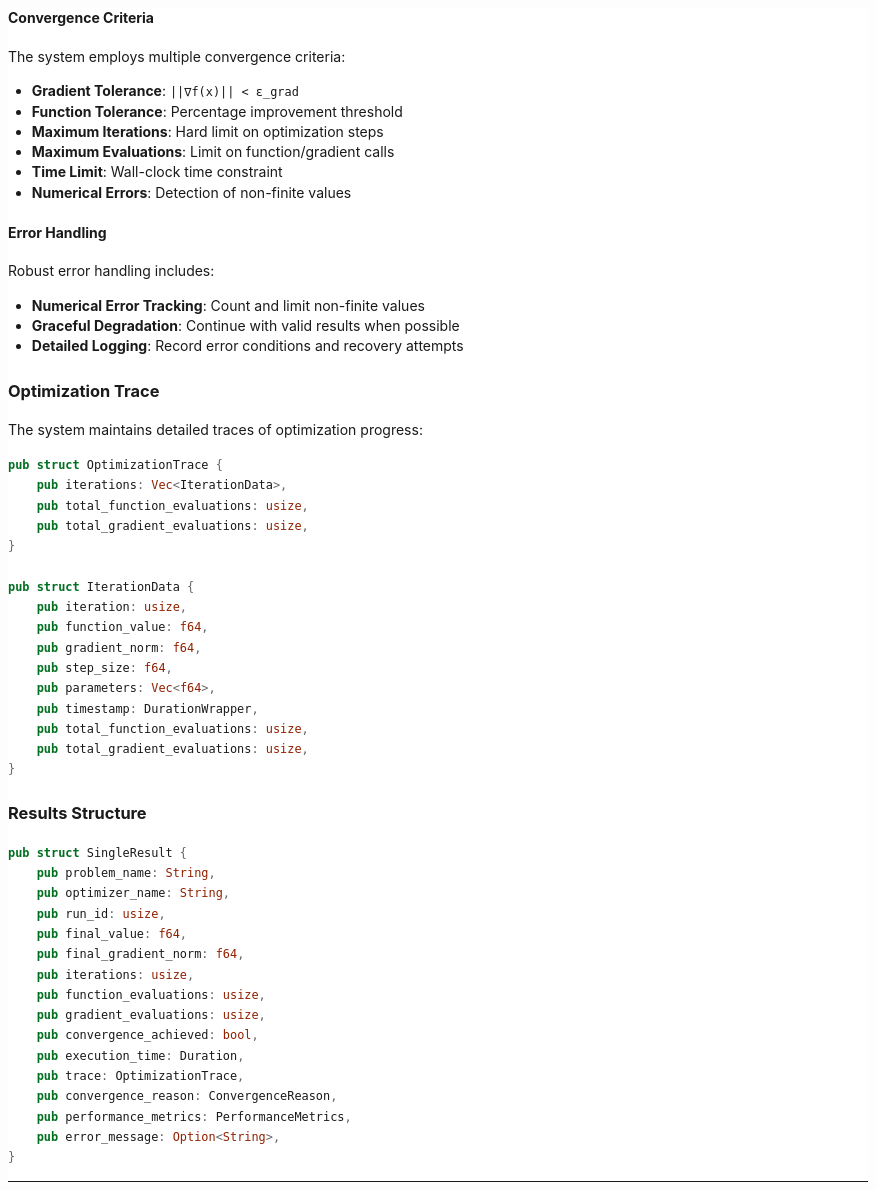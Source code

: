 #### Convergence Criteria

The system employs multiple convergence criteria:

- **Gradient Tolerance**: `||∇f(x)|| < ε_grad`
- **Function Tolerance**: Percentage improvement threshold
- **Maximum Iterations**: Hard limit on optimization steps
- **Maximum Evaluations**: Limit on function/gradient calls
- **Time Limit**: Wall-clock time constraint
- **Numerical Errors**: Detection of non-finite values

#### Error Handling

Robust error handling includes:
- **Numerical Error Tracking**: Count and limit non-finite values
- **Graceful Degradation**: Continue with valid results when possible
- **Detailed Logging**: Record error conditions and recovery attempts

### Optimization Trace

The system maintains detailed traces of optimization progress:

```rust
pub struct OptimizationTrace {
    pub iterations: Vec<IterationData>,
    pub total_function_evaluations: usize,
    pub total_gradient_evaluations: usize,
}

pub struct IterationData {
    pub iteration: usize,
    pub function_value: f64,
    pub gradient_norm: f64,
    pub step_size: f64,
    pub parameters: Vec<f64>,
    pub timestamp: DurationWrapper,
    pub total_function_evaluations: usize,
    pub total_gradient_evaluations: usize,
}
```

### Results Structure

```rust
pub struct SingleResult {
    pub problem_name: String,
    pub optimizer_name: String,
    pub run_id: usize,
    pub final_value: f64,
    pub final_gradient_norm: f64,
    pub iterations: usize,
    pub function_evaluations: usize,
    pub gradient_evaluations: usize,
    pub convergence_achieved: bool,
    pub execution_time: Duration,
    pub trace: OptimizationTrace,
    pub convergence_reason: ConvergenceReason,
    pub performance_metrics: PerformanceMetrics,
    pub error_message: Option<String>,
}
```

---
